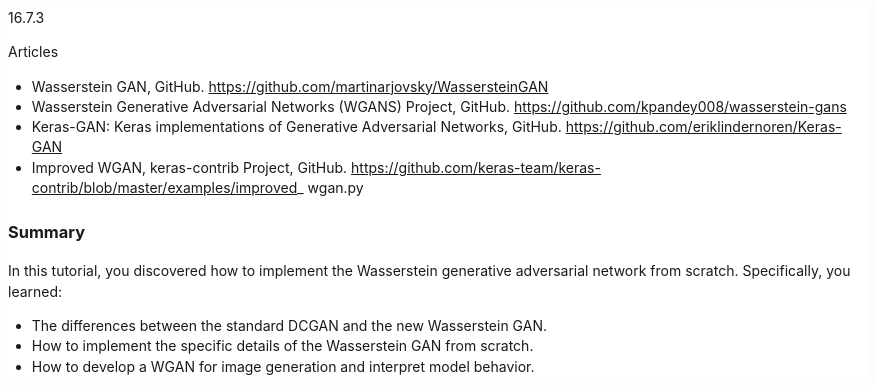 16.7.3

Articles

- Wasserstein GAN, GitHub.
https://github.com/martinarjovsky/WassersteinGAN
- Wasserstein Generative Adversarial Networks (WGANS) Project, GitHub.
https://github.com/kpandey008/wasserstein-gans
- Keras-GAN: Keras implementations of Generative Adversarial Networks, GitHub.
https://github.com/eriklindernoren/Keras-GAN
- Improved WGAN, keras-contrib Project, GitHub.
https://github.com/keras-team/keras-contrib/blob/master/examples/improved_
wgan.py

### Summary

In this tutorial, you discovered how to implement the Wasserstein generative adversarial network
from scratch. Specifically, you learned:
- The differences between the standard DCGAN and the new Wasserstein GAN.
- How to implement the specific details of the Wasserstein GAN from scratch.
- How to develop a WGAN for image generation and interpret model behavior.

